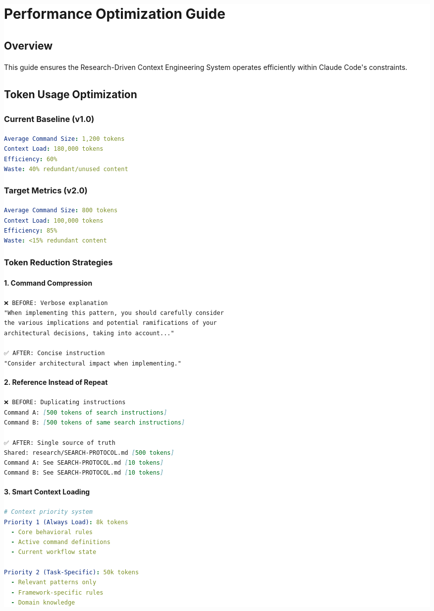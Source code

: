 # Performance Optimization Guide

## Overview
This guide ensures the Research-Driven Context Engineering System operates efficiently within Claude Code's constraints.

## Token Usage Optimization

### Current Baseline (v1.0)
```yaml
Average Command Size: 1,200 tokens
Context Load: 180,000 tokens
Efficiency: 60%
Waste: 40% redundant/unused content
```

### Target Metrics (v2.0)
```yaml
Average Command Size: 800 tokens
Context Load: 100,000 tokens  
Efficiency: 85%
Waste: <15% redundant content
```

### Token Reduction Strategies

#### 1. Command Compression
```markdown
❌ BEFORE: Verbose explanation
"When implementing this pattern, you should carefully consider 
the various implications and potential ramifications of your 
architectural decisions, taking into account..."

✅ AFTER: Concise instruction
"Consider architectural impact when implementing."
```

#### 2. Reference Instead of Repeat
```markdown
❌ BEFORE: Duplicating instructions
Command A: [500 tokens of search instructions]
Command B: [500 tokens of same search instructions]

✅ AFTER: Single source of truth
Shared: research/SEARCH-PROTOCOL.md [500 tokens]
Command A: See SEARCH-PROTOCOL.md [10 tokens]
Command B: See SEARCH-PROTOCOL.md [10 tokens]
```

#### 3. Smart Context Loading
```yaml
# Context priority system
Priority 1 (Always Load): 8k tokens
  - Core behavioral rules
  - Active command definitions
  - Current workflow state

Priority 2 (Task-Specific): 50k tokens
  - Relevant patterns only
  - Framework-specific rules
  - Domain knowledge

```